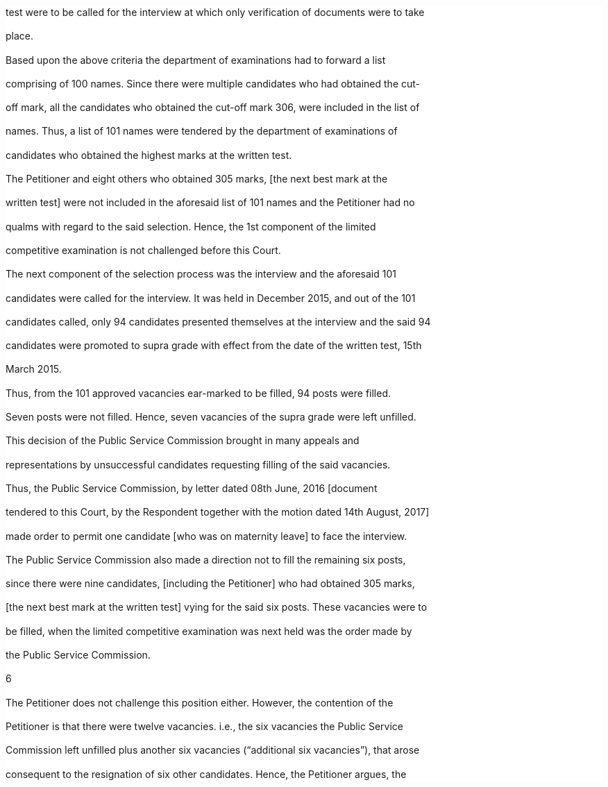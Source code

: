 test were to be called for the interview at which only verification of documents were to take

place.

Based upon the above criteria the department of examinations had to forward a list

comprising of 100 names. Since there were multiple candidates who had obtained the cut-

off mark, all the candidates who obtained the cut-off mark 306, were included in the list of

names. Thus, a list of 101 names were tendered by the department of examinations of

candidates who obtained the highest marks at the written test.

The Petitioner and eight others who obtained 305 marks, [the next best mark at the

written test] were not included in the aforesaid list of 101 names and the Petitioner had no

qualms with regard to the said selection. Hence, the 1st component of the limited

competitive examination is not challenged before this Court.

The next component of the selection process was the interview and the aforesaid 101

candidates were called for the interview. It was held in December 2015, and out of the 101

candidates called, only 94 candidates presented themselves at the interview and the said 94

candidates were promoted to supra grade with effect from the date of the written test, 15th

March 2015.

Thus, from the 101 approved vacancies ear-marked to be filled, 94 posts were filled.

Seven posts were not filled. Hence, seven vacancies of the supra grade were left unfilled.

This decision of the Public Service Commission brought in many appeals and

representations by unsuccessful candidates requesting filling of the said vacancies.

Thus, the Public Service Commission, by letter dated 08th June, 2016 [document

tendered to this Court, by the Respondent together with the motion dated 14th August, 2017]

made order to permit one candidate [who was on maternity leave] to face the interview.

The Public Service Commission also made a direction not to fill the remaining six posts,

since there were nine candidates, [including the Petitioner] who had obtained 305 marks,

[the next best mark at the written test] vying for the said six posts. These vacancies were to

be filled, when the limited competitive examination was next held was the order made by

the Public Service Commission.

6

The Petitioner does not challenge this position either. However, the contention of the

Petitioner is that there were twelve vacancies. i.e., the six vacancies the Public Service

Commission left unfilled plus another six vacancies (“additional six vacancies”), that arose

consequent to the resignation of six other candidates. Hence, the Petitioner argues, the
